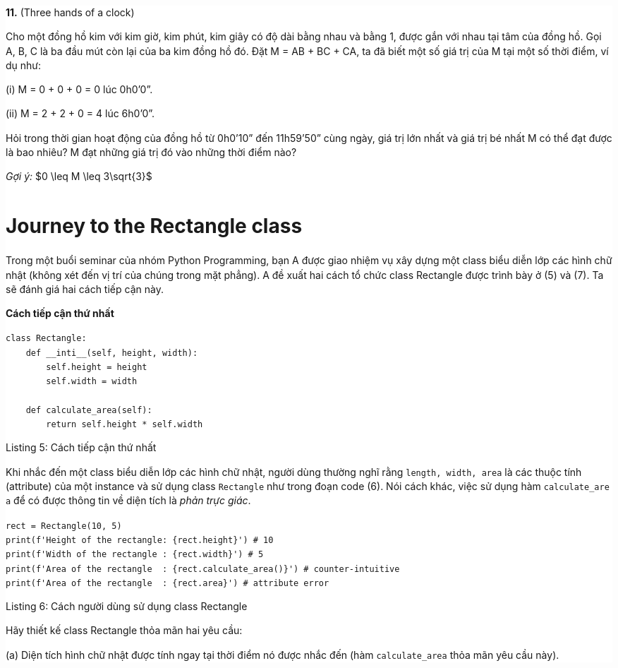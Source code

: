 </div>


**11.** (Three hands of a clock)

Cho một đồng hồ kim với kim giờ, kim phút, kim giây có độ dài bằng nhau và bằng 1, được gắn
với nhau tại tâm của đồng hồ. Gọi A, B, C là ba đầu mút còn lại của ba kim đồng hồ đó. Đặt M =
AB + BC + CA, ta đã biết một số giá trị của M tại một số thời điểm, ví dụ như:

(i) M = 0 + 0 + 0 = 0 lúc 0h0’0”.

(ii) M = 2 + 2 + 0 = 4 lúc 6h0’0”.

Hỏi trong thời gian hoạt động của đồng hồ từ 0h0’10” đến 11h59’50” cùng ngày, giá trị lớn nhất và
giá trị bé nhất M có thể đạt được là bao nhiêu? M đạt những giá trị đó vào những thời điểm nào?

*Gợi ý:* $0 \leq M \leq 3\sqrt{3}$



# Journey to the Rectangle class

Trong một buổi seminar của nhóm Python Programming, bạn A được giao nhiệm vụ xây dựng một
class biểu diễn lớp các hình chữ nhật (không xét đến vị trí của chúng trong mặt phẳng). A đề xuất
hai cách tổ chức class Rectangle được trình bày ở (5) và (7). Ta sẽ đánh giá hai cách tiếp cận này.

**Cách tiếp cận thứ nhất**
```
class Rectangle:
    def __inti__(self, height, width):
        self.height = height
        self.width = width

    def calculate_area(self):
        return self.height * self.width
```
Listing 5: Cách tiếp cận thứ nhất

Khi nhắc đến một class biểu diễn lớp các hình chữ nhật, người dùng thường nghĩ rằng `length,
width, area` là các thuộc tính (attribute) của một instance và sử dụng class `Rectangle` như trong
đoạn code (6). Nói cách khác, việc sử dụng hàm `calculate_area` để có được thông tin về diện tích là
*phản trực giác*.
```
rect = Rectangle(10, 5)
print(f'Height of the rectangle: {rect.height}') # 10
print(f'Width of the rectangle : {rect.width}') # 5
print(f'Area of the rectangle  : {rect.calculate_area()}') # counter-intuitive
print(f'Area of the rectangle  : {rect.area}') # attribute error
```
Listing 6: Cách người dùng sử dụng class Rectangle

Hãy thiết kế class Rectangle thỏa mãn hai yêu cầu:

(a) Diện tích hình chữ nhật được tính ngay tại thời điểm nó được nhắc đến (hàm `calculate_area`
thỏa mãn yêu cầu này).
